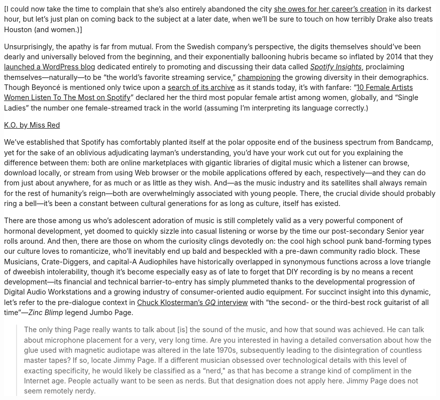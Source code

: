 \[I could now take the time to complain that she’s also entirely abandoned the city [she owes for her career’s creation](https://youtu.be/iiMlq8frlqw) in its darkest hour, but let’s just plan on coming back to the subject at a later date, when we’ll be sure to touch on how terribly Drake also treats Houston \(and women.\)\]

Unsurprisingly, the apathy is far from mutual. From the Swedish company’s perspective, the digits themselves should’ve been dearly and universally beloved from the beginning, and their exponentially ballooning hubris became so inflated by 2014 that they [launched a WordPress blog](https://insights.spotify.com/us/about-spotify-insights/) dedicated entirely to promoting and discussing their data called [_Spotify Insights_](https://insights.spotify.com/), proclaiming themselves—naturally—to be “the world’s favorite streaming service,” [championing](https://insights.spotify.com/us/2017/11/02/listening-diversity-spotify/) the growing diversity in their demographics. Though Beyoncé is mentioned only twice upon a [search of its archive](https://insights.spotify.com/us/?s=beyonce) as it stands today, it’s with fanfare: “[10 Female Artists Women Listen To The Most on Spotify](https://insights.spotify.com/us/2015/03/06/10-female-artists-women-listen-to-the-most/)” declared her the third most popular female artist among women, globally, and “Single Ladies” the number one female-streamed track in the world \(assuming I’m interpreting its language correctly.\)

[K.O. by Miss Red](http://pressurerecords.bandcamp.com/album/k-o)

We’ve established that Spotify has comfortably planted itself at the polar opposite end of the business spectrum from Bandcamp, yet for the sake of an oblivious adjudicating layman’s understanding, you’d have your work cut out for you explaining the difference between them: both are online marketplaces with gigantic libraries of digital music which a listener can browse, download locally, or stream from using Web browser or the mobile applications offered by each, respectively—and they can do from just about anywhere, for as much or as little as they wish. And—as the music industry and its satellites shall always remain for the rest of humanity’s reign—both are overwhelmingly associated with young people. There, the crucial divide should probably ring a bell—it’s been a constant between cultural generations for as long as culture, itself has existed.

There are those among us who’s adolescent adoration of music is still completely valid as a very powerful component of hormonal development, yet doomed to quickly sizzle into casual listening or worse by the time our post-secondary Senior year rolls around. And then, there are those on whom the curiosity clings devotedly on: the cool high school punk band-forming types our culture loves to romanticize, who’ll inevitably end up bald and bespeckled with a pre-dawn community radio block. These Musicians, Crate-Diggers, and capital-A Audiophiles have historically overlapped in synonymous functions across a love triangle of dweebish intolerability, though it’s become especially easy as of late to forget that DIY recording is by no means a recent development—its financial and technical barrier-to-entry has simply plummeted thanks to the developmental progression of Digital Audio Workstations and a growing industry of consumer-oriented audio equipment. For succinct insight into this dynamic, let’s refer to the pre-dialogue context in [Chuck Klosterman’s _GQ_ interview](https://www.gq.com/story/jimmy-page-led-zeppelin-men-of-the-year-klosterman) with “the second- or the third-best rock guitarist of all time”—_Zinc Blimp_ legend Jumbo Page.

> The only thing Page really wants to talk about \[is\] the sound of the music, and how that sound was achieved. He can talk about microphone placement for a very, very long time. Are you interested in having a detailed conversation about how the glue used with magnetic audiotape was altered in the late 1970s, subsequently leading to the disintegration of countless master tapes? If so, locate Jimmy Page. If a different musician obsessed over technological details with this level of exacting specificity, he would likely be classified as a “nerd," as that has become a strange kind of compliment in the Internet age. People actually want to be seen as nerds. But that designation does not apply here. Jimmy Page does not seem remotely nerdy.
